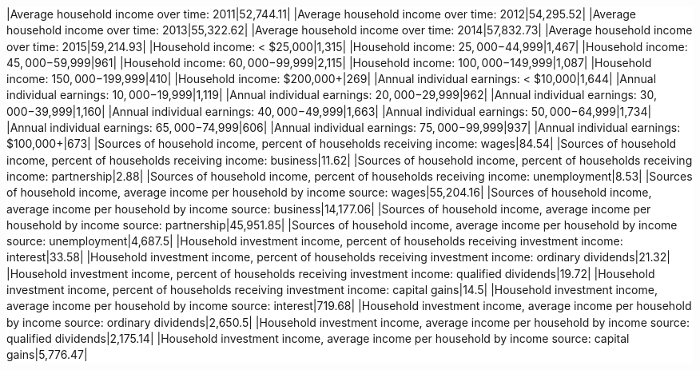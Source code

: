 |Average household income over time: 2011|52,744.11|
|Average household income over time: 2012|54,295.52|
|Average household income over time: 2013|55,322.62|
|Average household income over time: 2014|57,832.73|
|Average household income over time: 2015|59,214.93|
|Household income: < $25,000|1,315|
|Household income: $25,000-$44,999|1,467|
|Household income: $45,000-$59,999|961|
|Household income: $60,000-$99,999|2,115|
|Household income: $100,000-$149,999|1,087|
|Household income: $150,000-$199,999|410|
|Household income: $200,000+|269|
|Annual individual earnings: < $10,000|1,644|
|Annual individual earnings: $10,000-$19,999|1,119|
|Annual individual earnings: $20,000-$29,999|962|
|Annual individual earnings: $30,000-$39,999|1,160|
|Annual individual earnings: $40,000-$49,999|1,663|
|Annual individual earnings: $50,000-$64,999|1,734|
|Annual individual earnings: $65,000-$74,999|606|
|Annual individual earnings: $75,000-$99,999|937|
|Annual individual earnings: $100,000+|673|
|Sources of household income, percent of households receiving income: wages|84.54|
|Sources of household income, percent of households receiving income: business|11.62|
|Sources of household income, percent of households receiving income: partnership|2.88|
|Sources of household income, percent of households receiving income: unemployment|8.53|
|Sources of household income, average income per household by income source: wages|55,204.16|
|Sources of household income, average income per household by income source: business|14,177.06|
|Sources of household income, average income per household by income source: partnership|45,951.85|
|Sources of household income, average income per household by income source: unemployment|4,687.5|
|Household investment income, percent of households receiving investment income: interest|33.58|
|Household investment income, percent of households receiving investment income: ordinary dividends|21.32|
|Household investment income, percent of households receiving investment income: qualified dividends|19.72|
|Household investment income, percent of households receiving investment income: capital gains|14.5|
|Household investment income, average income per household by income source: interest|719.68|
|Household investment income, average income per household by income source: ordinary dividends|2,650.5|
|Household investment income, average income per household by income source: qualified dividends|2,175.14|
|Household investment income, average income per household by income source: capital gains|5,776.47|